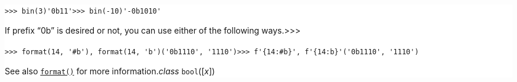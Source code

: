     >>> bin(3)'0b11'>>> bin(-10)'-0b1010'

<span class="text-4505230f--TextH400-3033861f--textContentFamily-49a318e1"><span data-key="a6b7b4eb0ada4270a1bd37967b8b8c15"><span data-offset-key="a6b7b4eb0ada4270a1bd37967b8b8c15:0">If prefix “0b” is desired or not, you can use either of the following ways.&gt;&gt;&gt;</span></span></span>

    >>> format(14, '#b'), format(14, 'b')('0b1110', '1110')>>> f'{14:#b}', f'{14:b}'('0b1110', '1110')

<span class="text-4505230f--TextH400-3033861f--textContentFamily-49a318e1"><span data-key="d4cfe9c2a11943ee9736365805aaf79e"><span data-offset-key="d4cfe9c2a11943ee9736365805aaf79e:0">See also </span></span><a href="https://docs.python.org/3/library/functions.html#format" class="link-a079aa82--primary-53a25e66--link-faf6c434"><span data-key="e2cdcd8033f94aeeba91cef09ec6e39b"><span data-offset-key="e2cdcd8033f94aeeba91cef09ec6e39b:0"><code class="code-0458e21e" spellcheck="false" data-slate-leaf="true">format()</code></span></span></a><span data-key="62c5207eb58a41e38309f57294765a91"><span data-offset-key="62c5207eb58a41e38309f57294765a91:0"> for more information.</span><span data-offset-key="62c5207eb58a41e38309f57294765a91:1">*class*</span><span data-offset-key="62c5207eb58a41e38309f57294765a91:2"> </span><span data-offset-key="62c5207eb58a41e38309f57294765a91:3">`bool`</span><span data-offset-key="62c5207eb58a41e38309f57294765a91:4">(\[</span><span data-offset-key="62c5207eb58a41e38309f57294765a91:5">*x*</span><span data-offset-key="62c5207eb58a41e38309f57294765a91:6">\])</span></span></span>


